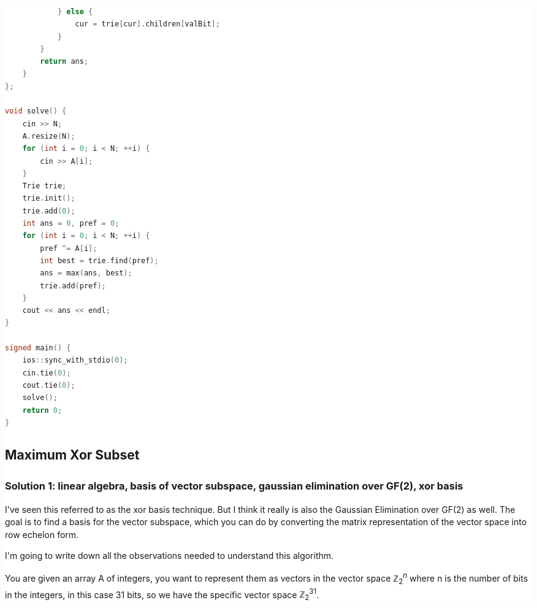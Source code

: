 ```cpp
            } else {
                cur = trie[cur].children[valBit];
            }
        }
        return ans;
    }
};

void solve() {
    cin >> N;
    A.resize(N);
    for (int i = 0; i < N; ++i) {
        cin >> A[i];
    }
    Trie trie;
    trie.init();
    trie.add(0);
    int ans = 0, pref = 0;
    for (int i = 0; i < N; ++i) {
        pref ^= A[i];
        int best = trie.find(pref);
        ans = max(ans, best);
        trie.add(pref);
    }
    cout << ans << endl;
}

signed main() {
    ios::sync_with_stdio(0);
    cin.tie(0);
    cout.tie(0);
    solve();
    return 0;
}
```

## Maximum Xor Subset

### Solution 1:  linear algebra, basis of vector subspace, gaussian elimination over GF(2), xor basis

I've seen this referred to as the xor basis technique.  But I think it really is also the Gaussian Elimination over GF(2) as well.  The goal is to find a basis for the vector subspace, which you can do by converting the matrix representation of the vector space into row echelon form. 

I'm going to write down all the observations needed to understand this algorithm.

You are given an array A of integers, you want to represent them as vectors in the vector space $\mathbb{Z}_2^n$ where n is the number of bits in the integers, in this case 31 bits, so we have the specific vector space $\mathbb{Z}_2^{31}$.

